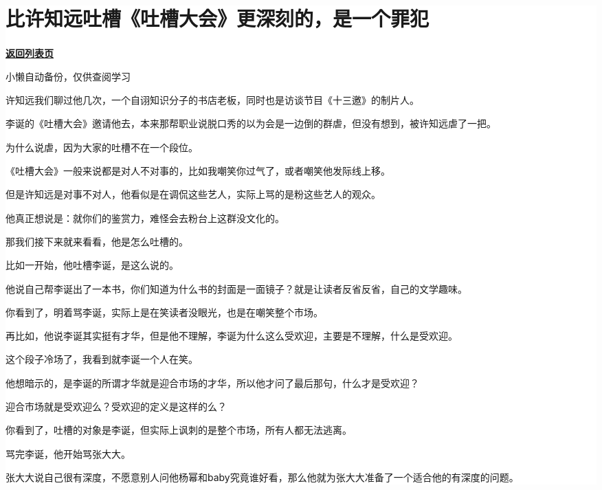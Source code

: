 # 比许知远吐槽《吐槽大会》更深刻的，是一个罪犯

[**返回列表页**](/gzh/记忆承载)

小懒自动备份，仅供查阅学习

许知远我们聊过他几次，一个自诩知识分子的书店老板，同时也是访谈节目《十三邀》的制片人。  

  

李诞的《吐槽大会》邀请他去，本来那帮职业说脱口秀的以为会是一边倒的群虐，但没有想到，被许知远虐了一把。  

  

为什么说虐，因为大家的吐槽不在一个段位。  

  

《吐槽大会》一般来说都是对人不对事的，比如我嘲笑你过气了，或者嘲笑他发际线上移。

  

但是许知远是对事不对人，他看似是在调侃这些艺人，实际上骂的是粉这些艺人的观众。  

  

他真正想说是：就你们的鉴赏力，难怪会去粉台上这群没文化的。  

  

那我们接下来就来看看，他是怎么吐槽的。  

  

比如一开始，他吐槽李诞，是这么说的。  

  

他说自己帮李诞出了一本书，你们知道为什么书的封面是一面镜子？就是让读者反省反省，自己的文学趣味。

  

你看到了，明着骂李诞，实际上是在笑读者没眼光，也是在嘲笑整个市场。

  

再比如，他说李诞其实挺有才华，但是他不理解，李诞为什么这么受欢迎，主要是不理解，什么是受欢迎。

  

这个段子冷场了，我看到就李诞一个人在笑。

  

他想暗示的，是李诞的所谓才华就是迎合市场的才华，所以他才问了最后那句，什么才是受欢迎？  

  

迎合市场就是受欢迎么？受欢迎的定义是这样的么？  

  

你看到了，吐槽的对象是李诞，但实际上讽刺的是整个市场，所有人都无法逃离。

  

骂完李诞，他开始骂张大大。  

  

张大大说自己很有深度，不愿意别人问他杨幂和baby究竟谁好看，那么他就为张大大准备了一个适合他的有深度的问题。

  